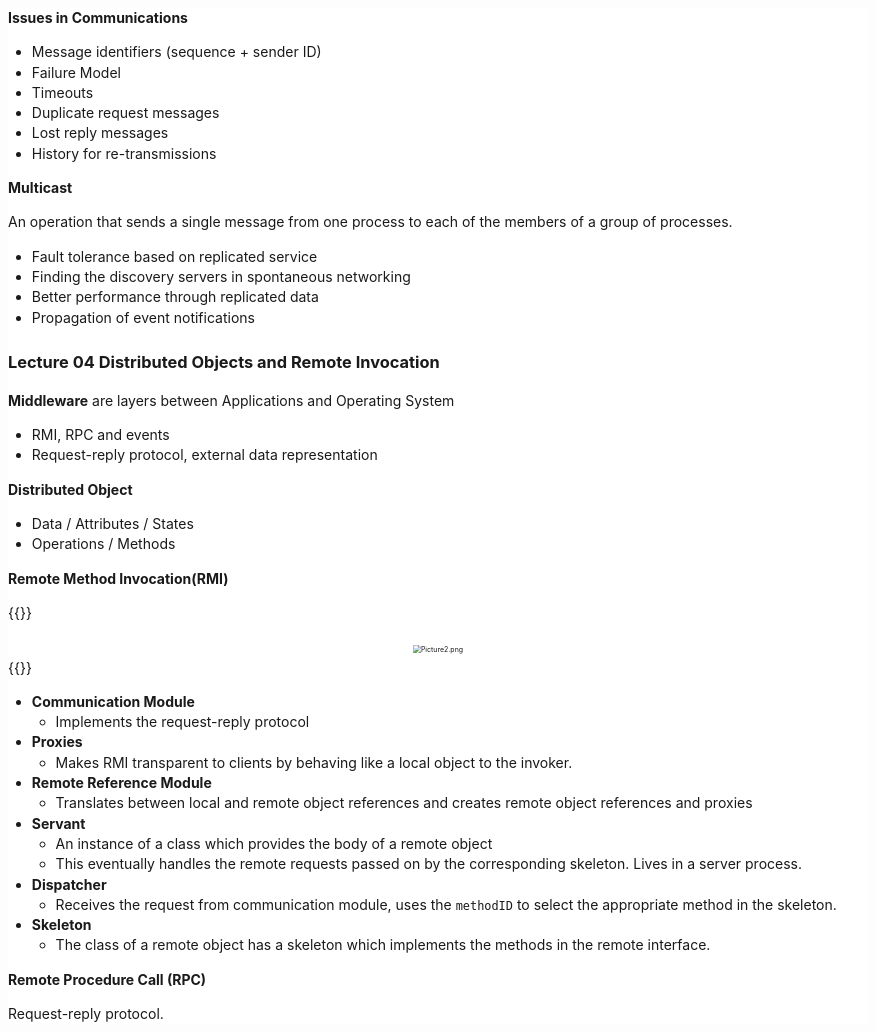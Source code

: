 **Issues in Communications**

- Message identifiers (sequence + sender ID)
- Failure Model
- Timeouts
- Duplicate request messages
- Lost reply messages
- History for re-transmissions

**Multicast**

An operation that sends a single message from one process to each of the members of a group of processes.

- Fault tolerance based on replicated service
- Finding the discovery servers in spontaneous networking
- Better performance through replicated data
- Propagation of event notifications

### Lecture 04 Distributed Objects and Remote Invocation

**Middleware** are layers between Applications and Operating System

- RMI, RPC and events
- Request-reply protocol, external data representation

**Distributed Object**

- Data / Attributes / States
- Operations / Methods

**Remote Method Invocation(RMI)**

{{<raw>}}<center><img src="https://s2.loli.net/2025/01/03/hjQZc48FbBKmfeU.png" alt="Picture2.png" style="zoom: 50%;" /></center>{{</raw>}}

- **Communication Module**
  - Implements the request-reply protocol
- **Proxies**
  - Makes RMI transparent to clients by behaving like a local object to the invoker.
- **Remote Reference Module**
  - Translates between local and remote object references and creates remote object references and proxies
- **Servant**
  - An instance of a class which provides the body of a remote object
  - This eventually handles the remote requests passed on by the corresponding skeleton. Lives in a server process.
- **Dispatcher**
  - Receives the request from communication module, uses the `methodID` to select the appropriate method in the skeleton.
- **Skeleton**
  - The class of a remote object has a skeleton which implements the methods in the remote interface.

**Remote Procedure Call (RPC)**

Request-reply protocol.
